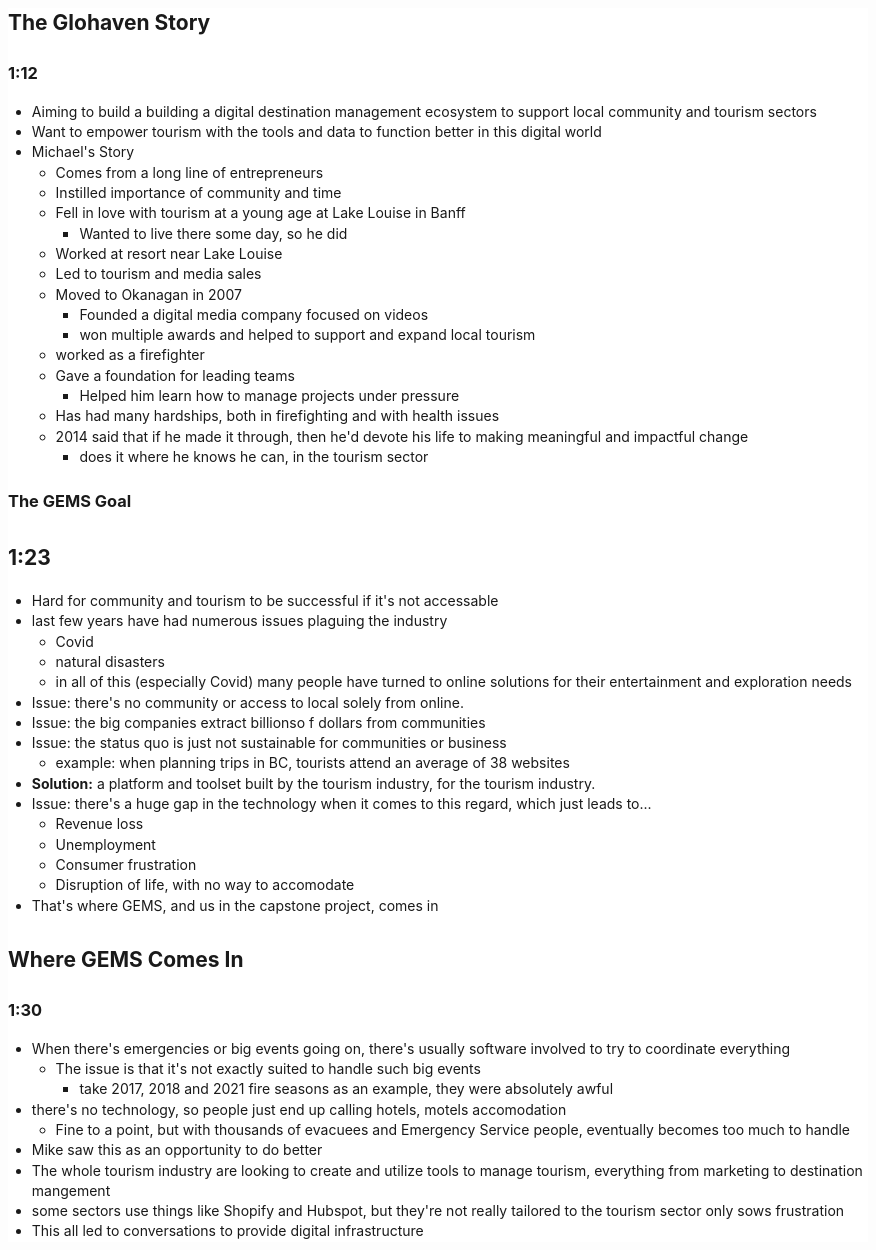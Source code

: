 ## The Glohaven Story
### 1:12

- Aiming to build a building a digital destination management ecosystem to support local community and tourism sectors
- Want to empower tourism with the tools and data to function better in this digital world
- Michael's Story
	- Comes from a long line of entrepreneurs
	- Instilled importance of community and time
	- Fell in love with tourism at a young age at Lake Louise in Banff
		- Wanted to live there some day, so he did
	- Worked at resort near Lake Louise
	- Led to tourism and media sales
	- Moved to Okanagan in 2007
		- Founded a digital media company focused on videos
		- won multiple awards and helped to support and expand local tourism
	- worked as a firefighter
	- Gave a foundation for leading teams
		- Helped him learn how to manage projects under pressure
	- Has had many hardships, both in firefighting and with health issues
	- 2014 said that if he made it through, then he'd devote his life to making meaningful and impactful change
		- does it where he knows he can, in the tourism sector

### The GEMS Goal
## 1:23
- Hard for community and tourism to be successful if it's not accessable
- last few years have had numerous issues plaguing the industry
	- Covid
	- natural disasters
	- in all of this (especially Covid) many people have turned to online solutions for their entertainment and exploration needs
- Issue: there's no community or access to local solely from online.
- Issue: the big companies extract billionso f dollars from communities
- Issue: the status quo is just not sustainable for communities or business
	- example: when planning trips in BC, tourists attend an average of 38 websites
- **Solution:** a platform and toolset built by the tourism industry, for the tourism industry.
- Issue: there's a huge gap in the technology when it comes to this regard, which just leads to...
	- Revenue loss
	- Unemployment
	- Consumer frustration
	- Disruption of life, with no way to accomodate
- That's where GEMS, and us in the capstone project, comes in

## Where GEMS Comes In
### 1:30
- When there's emergencies or big events going on, there's usually software involved to try to coordinate everything
	- The issue is that it's not exactly suited to handle such big events
		- take 2017, 2018 and 2021 fire seasons as an example, they were absolutely awful
- there's no technology, so people just end up calling hotels, motels accomodation
	- Fine to a point, but with thousands of evacuees and Emergency Service people,  eventually becomes too much to handle
- Mike saw this as an opportunity to do better
- The whole tourism industry are looking to create and utilize tools to manage tourism, everything from marketing to destination mangement
- some sectors use things like Shopify and Hubspot, but they're not really tailored to the tourism sector only sows frustration
- This all led to conversations to provide digital infrastructure